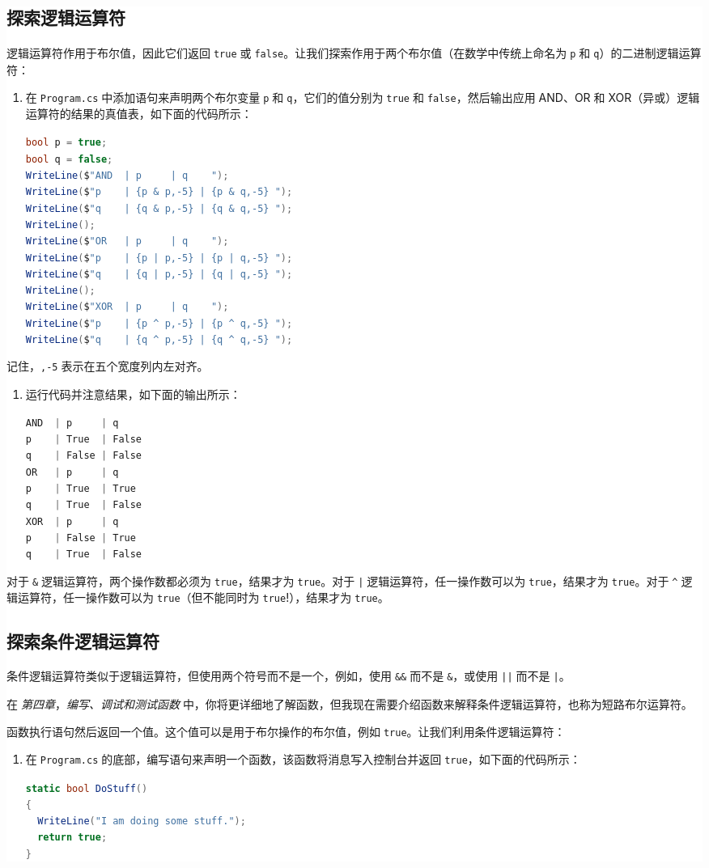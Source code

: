## 探索逻辑运算符

逻辑运算符作用于布尔值，因此它们返回 `true` 或 `false`。让我们探索作用于两个布尔值（在数学中传统上命名为 `p` 和 `q`）的二进制逻辑运算符：

1.  在 `Program.cs` 中添加语句来声明两个布尔变量 `p` 和 `q`，它们的值分别为 `true` 和 `false`，然后输出应用 AND、OR 和 XOR（异或）逻辑运算符的结果的真值表，如下面的代码所示：

    ```cs
    bool p = true;
    bool q = false;
    WriteLine($"AND  | p     | q    ");
    WriteLine($"p    | {p & p,-5} | {p & q,-5} ");
    WriteLine($"q    | {q & p,-5} | {q & q,-5} ");
    WriteLine();
    WriteLine($"OR   | p     | q    ");
    WriteLine($"p    | {p | p,-5} | {p | q,-5} ");
    WriteLine($"q    | {q | p,-5} | {q | q,-5} ");
    WriteLine();
    WriteLine($"XOR  | p     | q    ");
    WriteLine($"p    | {p ^ p,-5} | {p ^ q,-5} ");
    WriteLine($"q    | {q ^ p,-5} | {q ^ q,-5} "); 
    ```

记住，`,-5` 表示在五个宽度列内左对齐。

1.  运行代码并注意结果，如下面的输出所示：

    ```cs
    AND  | p     | q
    p    | True  | False
    q    | False | False
    OR   | p     | q
    p    | True  | True
    q    | True  | False
    XOR  | p     | q
    p    | False | True
    q    | True  | False 
    ```

对于 `&` 逻辑运算符，两个操作数都必须为 `true`，结果才为 `true`。对于 `|` 逻辑运算符，任一操作数可以为 `true`，结果才为 `true`。对于 `^` 逻辑运算符，任一操作数可以为 `true`（但不能同时为 `true`!），结果才为 `true`。

## 探索条件逻辑运算符

条件逻辑运算符类似于逻辑运算符，但使用两个符号而不是一个，例如，使用 `&&` 而不是 `&`，或使用 `||` 而不是 `|`。

在 *第四章*，*编写、调试和测试函数* 中，你将更详细地了解函数，但我现在需要介绍函数来解释条件逻辑运算符，也称为短路布尔运算符。

函数执行语句然后返回一个值。这个值可以是用于布尔操作的布尔值，例如 `true`。让我们利用条件逻辑运算符：

1.  在 `Program.cs` 的底部，编写语句来声明一个函数，该函数将消息写入控制台并返回 `true`，如下面的代码所示：

    ```cs
    static bool DoStuff()
    {
      WriteLine("I am doing some stuff.");
      return true;
    } 
    ```
